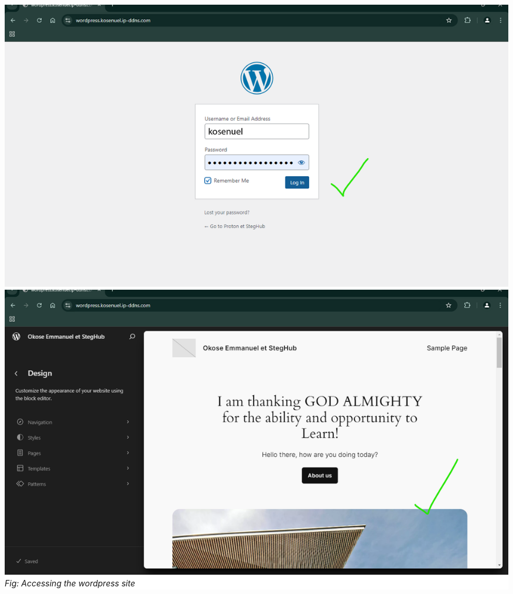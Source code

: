 ![Wordpress Access Page](./images/wordpress_panel_access_1.png)
![Wordpress Access Page](./images/wordpress_panel_access_2.png)
*Fig: Accessing the wordpress site*
